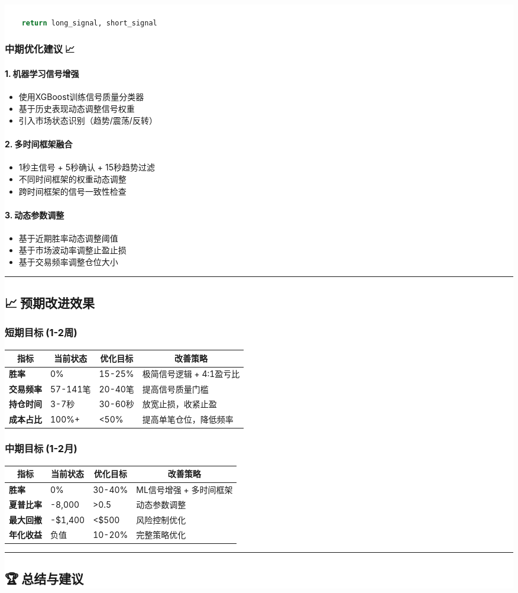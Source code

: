 ```python
    
    return long_signal, short_signal
```

### 中期优化建议 📈

#### 1. 机器学习信号增强
- 使用XGBoost训练信号质量分类器
- 基于历史表现动态调整信号权重
- 引入市场状态识别（趋势/震荡/反转）

#### 2. 多时间框架融合
- 1秒主信号 + 5秒确认 + 15秒趋势过滤
- 不同时间框架的权重动态调整
- 跨时间框架的信号一致性检查

#### 3. 动态参数调整
- 基于近期胜率动态调整阈值
- 基于市场波动率调整止盈止损
- 基于交易频率调整仓位大小

---

## 📈 预期改进效果

### 短期目标 (1-2周)
| 指标 | 当前状态 | 优化目标 | 改善策略 |
|------|----------|----------|----------|
| **胜率** | 0% | 15-25% | 极简信号逻辑 + 4:1盈亏比 |
| **交易频率** | 57-141笔 | 20-40笔 | 提高信号质量门槛 |
| **持仓时间** | 3-7秒 | 30-60秒 | 放宽止损，收紧止盈 |
| **成本占比** | 100%+ | <50% | 提高单笔仓位，降低频率 |

### 中期目标 (1-2月)
| 指标 | 当前状态 | 优化目标 | 改善策略 |
|------|----------|----------|----------|
| **胜率** | 0% | 30-40% | ML信号增强 + 多时间框架 |
| **夏普比率** | -8,000 | >0.5 | 动态参数调整 |
| **最大回撤** | -$1,400 | <$500 | 风险控制优化 |
| **年化收益** | 负值 | 10-20% | 完整策略优化 |

---

## 🏆 总结与建议
